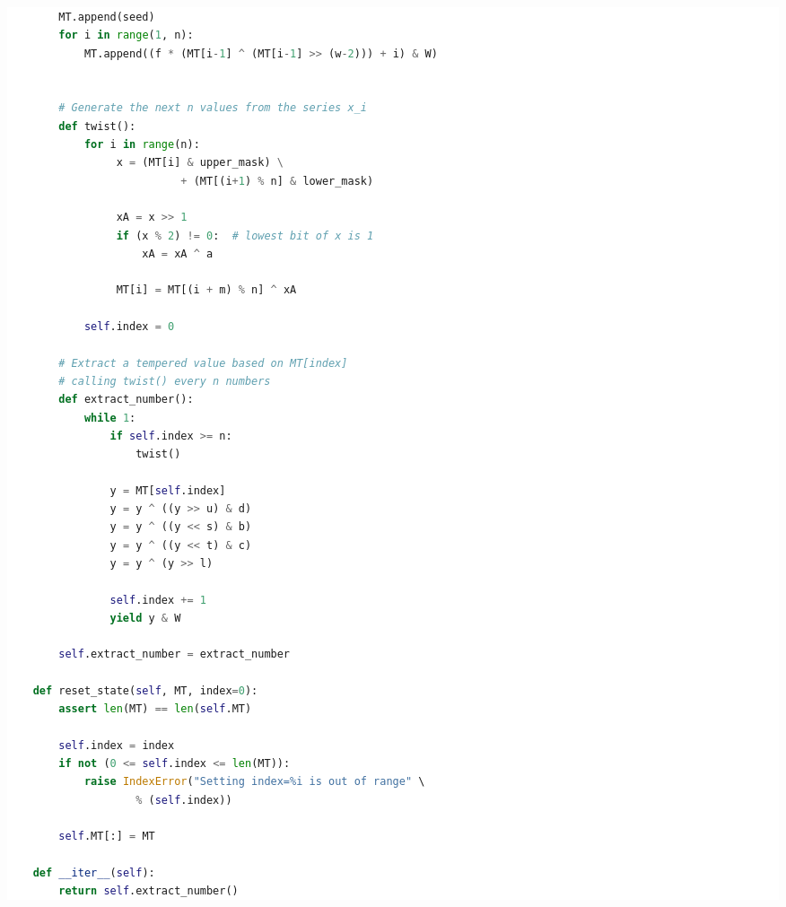 ```python
        MT.append(seed)
        for i in range(1, n):
            MT.append((f * (MT[i-1] ^ (MT[i-1] >> (w-2))) + i) & W)


        # Generate the next n values from the series x_i
        def twist():
            for i in range(n):
                 x = (MT[i] & upper_mask) \
                           + (MT[(i+1) % n] & lower_mask)

                 xA = x >> 1
                 if (x % 2) != 0:  # lowest bit of x is 1
                     xA = xA ^ a

                 MT[i] = MT[(i + m) % n] ^ xA

            self.index = 0

        # Extract a tempered value based on MT[index]
        # calling twist() every n numbers
        def extract_number():
            while 1:
                if self.index >= n:
                    twist()

                y = MT[self.index]
                y = y ^ ((y >> u) & d)
                y = y ^ ((y << s) & b)
                y = y ^ ((y << t) & c)
                y = y ^ (y >> l)

                self.index += 1
                yield y & W

        self.extract_number = extract_number

    def reset_state(self, MT, index=0):
        assert len(MT) == len(self.MT)

        self.index = index
        if not (0 <= self.index <= len(MT)):
            raise IndexError("Setting index=%i is out of range" \
                    % (self.index))

        self.MT[:] = MT

    def __iter__(self):
        return self.extract_number()
```
